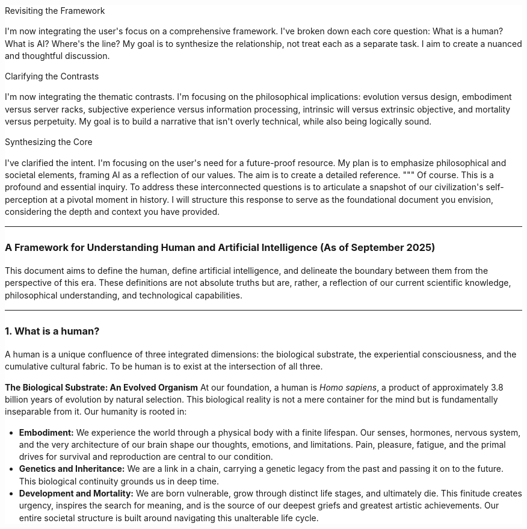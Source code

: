 Revisiting the Framework

I'm now integrating the user's focus on a comprehensive framework. I've broken down each core question: What is a human? What is AI? Where's the line? My goal is to synthesize the relationship, not treat each as a separate task. I aim to create a nuanced and thoughtful discussion.

Clarifying the Contrasts

I'm now integrating the thematic contrasts. I'm focusing on the philosophical implications: evolution versus design, embodiment versus server racks, subjective experience versus information processing, intrinsic will versus extrinsic objective, and mortality versus perpetuity. My goal is to build a narrative that isn't overly technical, while also being logically sound.

Synthesizing the Core

I've clarified the intent. I'm focusing on the user's need for a future-proof resource. My plan is to emphasize philosophical and societal elements, framing AI as a reflection of our values. The aim is to create a detailed reference.
"""
Of course. This is a profound and essential inquiry. To address these interconnected questions is to articulate a snapshot of our civilization's self-perception at a pivotal moment in history. I will structure this response to serve as the foundational document you envision, considering the depth and context you have provided.

***

### **A Framework for Understanding Human and Artificial Intelligence (As of September 2025)**

This document aims to define the human, define artificial intelligence, and delineate the boundary between them from the perspective of this era. These definitions are not absolute truths but are, rather, a reflection of our current scientific knowledge, philosophical understanding, and technological capabilities.

---

### **1. What is a human?**

A human is a unique confluence of three integrated dimensions: the biological substrate, the experiential consciousness, and the cumulative cultural fabric. To be human is to exist at the intersection of all three.

**The Biological Substrate: An Evolved Organism**
At our foundation, a human is *Homo sapiens*, a product of approximately 3.8 billion years of evolution by natural selection. This biological reality is not a mere container for the mind but is fundamentally inseparable from it. Our humanity is rooted in:
* **Embodiment:** We experience the world through a physical body with a finite lifespan. Our senses, hormones, nervous system, and the very architecture of our brain shape our thoughts, emotions, and limitations. Pain, pleasure, fatigue, and the primal drives for survival and reproduction are central to our condition.
* **Genetics and Inheritance:** We are a link in a chain, carrying a genetic legacy from the past and passing it on to the future. This biological continuity grounds us in deep time.
* **Development and Mortality:** We are born vulnerable, grow through distinct life stages, and ultimately die. This finitude creates urgency, inspires the search for meaning, and is the source of our deepest griefs and greatest artistic achievements. Our entire societal structure is built around navigating this unalterable life cycle.

